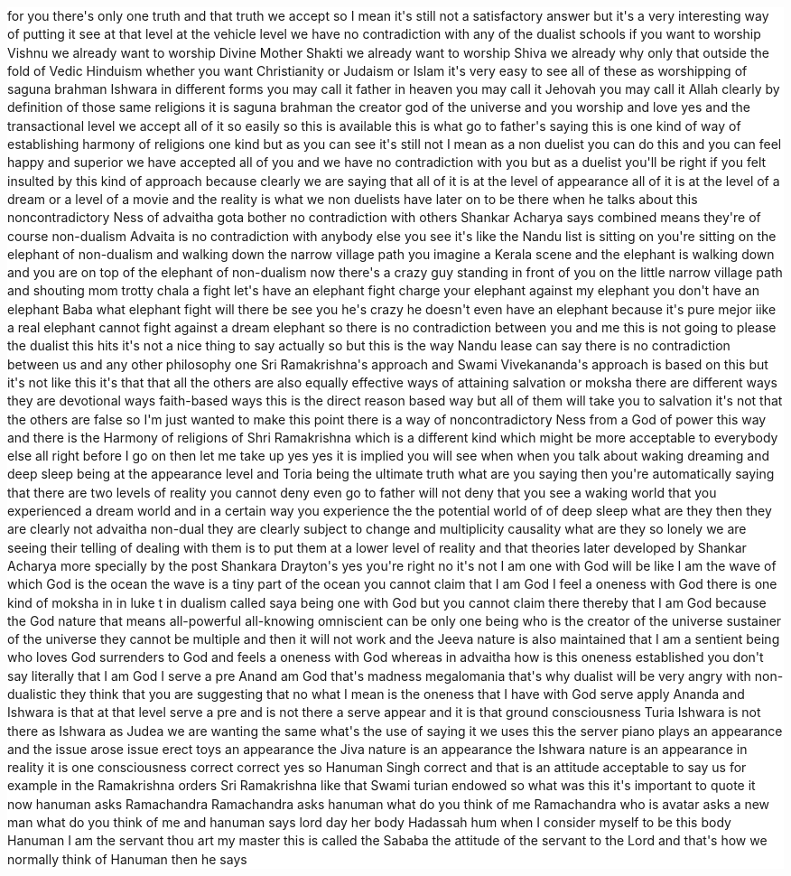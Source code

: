 for you there's only one truth and that truth we accept so I mean it's still not a satisfactory answer but it's a very interesting way of putting it see at that level at the vehicle level we have no contradiction with any of the dualist schools if you want to worship Vishnu we already want to worship Divine Mother Shakti we already want to worship Shiva we already why only that outside the fold of Vedic Hinduism whether you want Christianity or Judaism or Islam it's very easy to see all of these as worshipping of saguna brahman Ishwara in different forms you may call it father in heaven you may call it Jehovah you may call it Allah clearly by definition of those same religions it is saguna brahman the creator god of the universe and you worship and love yes and the transactional level we accept all of it so easily so this is available this is what go to father's saying this is one kind of way of establishing harmony of religions one kind but as you can see it's still not I mean as a non duelist you can do this and you can feel happy and superior we have accepted all of you and we have no contradiction with you but as a duelist you'll be right if you felt insulted by this kind of approach because clearly we are saying that all of it is at the level of appearance all of it is at the level of a dream or a level of a movie and the reality is what we non duelists have later on to be there when he talks about this noncontradictory Ness of advaitha gota bother no contradiction with others Shankar Acharya says combined means they're of course non-dualism Advaita is no contradiction with anybody else you see it's like the Nandu list is sitting on you're sitting on the elephant of non-dualism and walking down the narrow village path you imagine a Kerala scene and the elephant is walking down and you are on top of the elephant of non-dualism now there's a crazy guy standing in front of you on the little narrow village path and shouting mom trotty chala a fight let's have an elephant fight charge your elephant against my elephant you don't have an elephant Baba what elephant fight will there be see you he's crazy he doesn't even have an elephant because it's pure mejor iike a real elephant cannot fight against a dream elephant so there is no contradiction between you and me this is not going to please the dualist this hits it's not a nice thing to say actually so but this is the way Nandu lease can say there is no contradiction between us and any other philosophy one Sri Ramakrishna's approach and Swami Vivekananda's approach is based on this but it's not like this it's that that all the others are also equally effective ways of attaining salvation or moksha there are different ways they are devotional ways faith-based ways this is the direct reason based way but all of them will take you to salvation it's not that the others are false so I'm just wanted to make this point there is a way of noncontradictory Ness from a God of power this way and there is the Harmony of religions of Shri Ramakrishna which is a different kind which might be more acceptable to everybody else all right before I go on then let me take up yes yes it is implied you will see when when you talk about waking dreaming and deep sleep being at the appearance level and Toria being the ultimate truth what are you saying then you're automatically saying that there are two levels of reality you cannot deny even go to father will not deny that you see a waking world that you experienced a dream world and in a certain way you experience the the potential world of of deep sleep what are they then they are clearly not advaitha non-dual they are clearly subject to change and multiplicity causality what are they so lonely we are seeing their telling of dealing with them is to put them at a lower level of reality and that theories later developed by Shankar Acharya more specially by the post Shankara Drayton's yes you're right no it's not I am one with God will be like I am the wave of which God is the ocean the wave is a tiny part of the ocean you cannot claim that I am God I feel a oneness with God there is one kind of moksha in in luke t in dualism called saya being one with God but you cannot claim there thereby that I am God because the God nature that means all-powerful all-knowing omniscient can be only one being who is the creator of the universe sustainer of the universe they cannot be multiple and then it will not work and the Jeeva nature is also maintained that I am a sentient being who loves God surrenders to God and feels a oneness with God whereas in advaitha how is this oneness established you don't say literally that I am God I serve a pre Anand am God that's madness megalomania that's why dualist will be very angry with non-dualistic they think that you are suggesting that no what I mean is the oneness that I have with God serve apply Ananda and Ishwara is that at that level serve a pre and is not there a serve appear and it is that ground consciousness Turia Ishwara is not there as Ishwara as Judea we are wanting the same what's the use of saying it we uses this the server piano plays an appearance and the issue arose issue erect toys an appearance the Jiva nature is an appearance the Ishwara nature is an appearance in reality it is one consciousness correct correct yes so Hanuman Singh correct and that is an attitude acceptable to say us for example in the Ramakrishna orders Sri Ramakrishna like that Swami turian endowed so what was this it's important to quote it now hanuman asks Ramachandra Ramachandra asks hanuman what do you think of me Ramachandra who is avatar asks a new man what do you think of me and hanuman says lord day her body Hadassah hum when I consider myself to be this body Hanuman I am the servant thou art my master this is called the Sababa the attitude of the servant to the Lord and that's how we normally think of Hanuman then he says